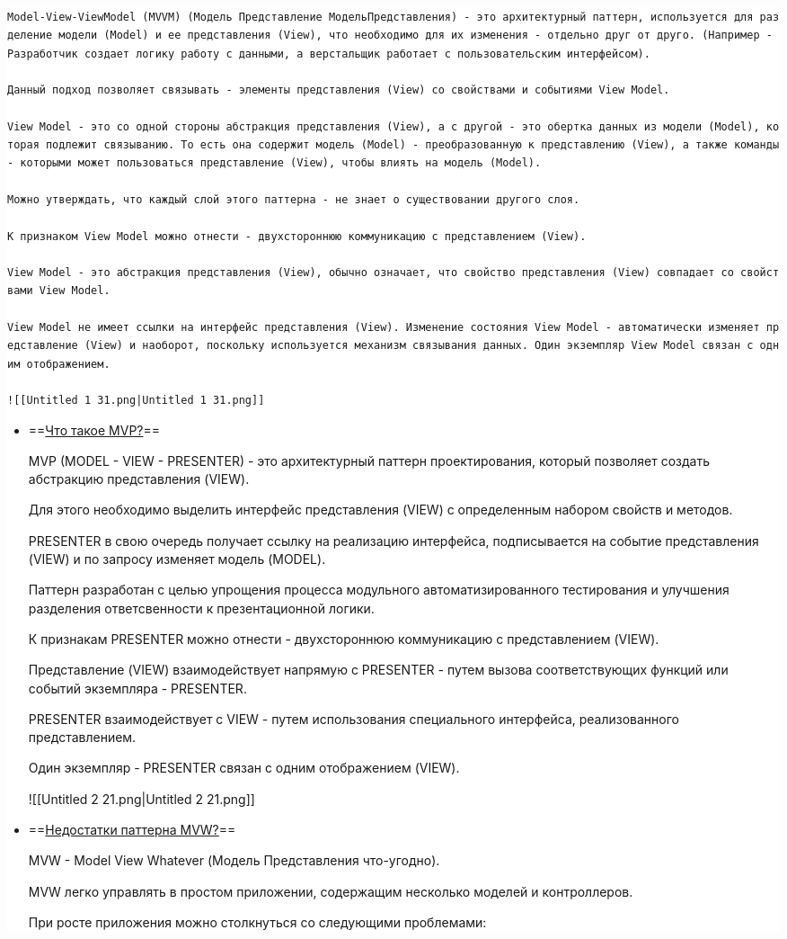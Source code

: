     Model-View-ViewModel (MVVM) (Модель Представление МодельПредставления) - это архитектурный паттерн, используется для разделение модели (Model) и ее представления (View), что необходимо для их изменения - отдельно друг от друго. (Например - Разработчик создает логику работу с данными, а верстальщик работает с пользовательским интерфейсом).
    
    Данный подход позволяет связывать - элементы представления (View) со свойствами и событиями View Model.
    
    View Model - это со одной стороны абстракция представления (View), а с другой - это обертка данных из модели (Model), которая подлежит связыванию. То есть она содержит модель (Model) - преобразованную к представлению (View), а также команды - которыми может пользоваться представление (View), чтобы влиять на модель (Model).
    
    Можно утверждать, что каждый слой этого паттерна - не знает о существовании другого слоя.
    
    К признаком View Model можно отнести - двухстороннюю коммуникацию с представлением (View).
    
    View Model - это абстракция представления (View), обычно означает, что свойство представления (View) совпадает со свойствами View Model.
    
    View Model не имеет ссылки на интерфейс представления (View). Изменение состояния View Model - автоматически изменяет представление (View) и наоборот, поскольку используется механизм связывания данных. Один экземпляр View Model связан с одним отображением.
    
    ![[Untitled 1 31.png|Untitled 1 31.png]]
    
- ==[Что такое MVP?](https://youtu.be/ovV8GhIkzBE?t=581)==
    
    MVP (MODEL - VIEW - PRESENTER) - это архитектурный паттерн проектирования, который позволяет создать абстракцию представления (VIEW).
    
    Для этого необходимо выделить интерфейс представления (VIEW) с определенным набором свойств и методов.
    
    PRESENTER в свою очередь получает ссылку на реализацию интерфейса, подписывается на событие представления (VIEW) и по запросу изменяет модель (MODEL).
    
    Паттерн разработан с целью упрощения процесса модульного автоматизированного тестирования и улучшения разделения ответсвенности к презентационной логики.
    
    К признакам PRESENTER можно отнести - двухстороннюю коммуникацию с представлением (VIEW).
    
    Представление (VIEW) взаимодействует напрямую с PRESENTER - путем вызова соответствующих функций или событий экземпляра - PRESENTER.
    
    PRESENTER взаимодействует с VIEW - путем использования специального интерфейса, реализованного представлением.
    
    Один экземпляр - PRESENTER связан с одним отображением (VIEW).
    
    ![[Untitled 2 21.png|Untitled 2 21.png]]
    
- ==[Недостатки паттерна MVW?](https://youtu.be/xZLxdts7ZW4?t=282)==
    
    MVW - Model View Whatever (Модель Представления что-угодно).
    
    MVW легко управлять в простом приложении, содержащим несколько моделей и контроллеров.
    
    При росте приложения можно столкнуться со следующими проблемами:
    